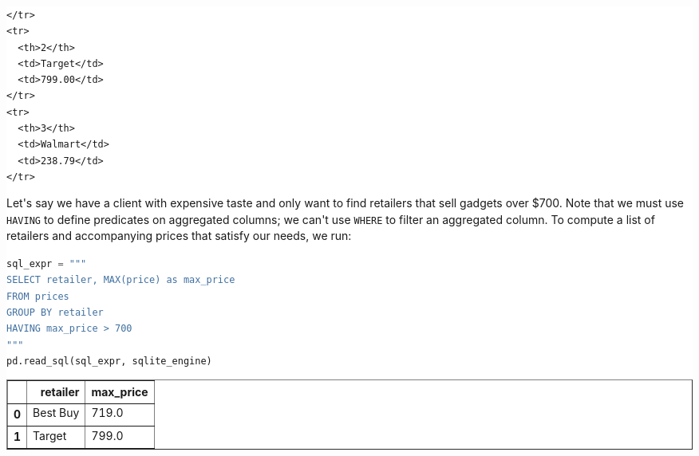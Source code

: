     </tr>
    <tr>
      <th>2</th>
      <td>Target</td>
      <td>799.00</td>
    </tr>
    <tr>
      <th>3</th>
      <td>Walmart</td>
      <td>238.79</td>
    </tr>
  </tbody>
</table>
</div>



Let's say we have a client with expensive taste and only want to find retailers that sell gadgets over $700. Note that we must use `HAVING` to define predicates on aggregated columns; we can't use `WHERE` to filter an aggregated column. To compute a list of retailers and accompanying prices that satisfy our needs, we run:


```python
sql_expr = """
SELECT retailer, MAX(price) as max_price
FROM prices
GROUP BY retailer
HAVING max_price > 700
"""
pd.read_sql(sql_expr, sqlite_engine)
```




<div>
<style scoped>
    .dataframe tbody tr th:only-of-type {
        vertical-align: middle;
    }

    .dataframe tbody tr th {
        vertical-align: top;
    }

    .dataframe thead th {
        text-align: right;
    }
</style>
<table border="1" class="dataframe">
  <thead>
    <tr style="text-align: right;">
      <th></th>
      <th>retailer</th>
      <th>max_price</th>
    </tr>
  </thead>
  <tbody>
    <tr>
      <th>0</th>
      <td>Best Buy</td>
      <td>719.0</td>
    </tr>
    <tr>
      <th>1</th>
      <td>Target</td>
      <td>799.0</td>
    </tr>